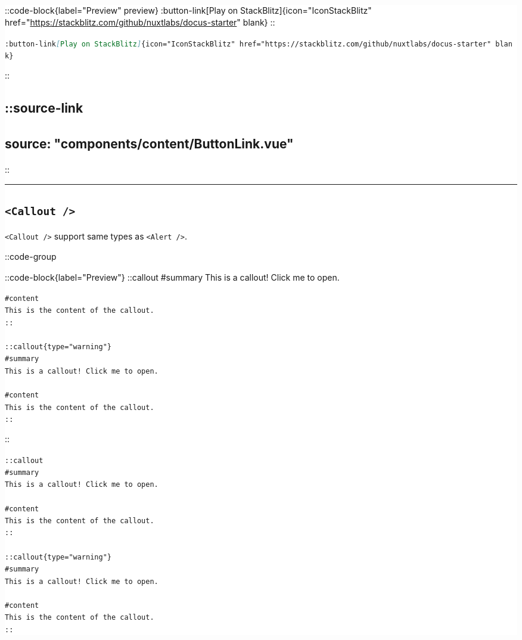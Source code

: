 ::code-block{label="Preview" preview}
:button-link[Play on StackBlitz]{icon="IconStackBlitz" href="https://stackblitz.com/github/nuxtlabs/docus-starter" blank}
::

```md [Code]
:button-link[Play on StackBlitz]{icon="IconStackBlitz" href="https://stackblitz.com/github/nuxtlabs/docus-starter" blank}
```

::



## ::source-link

## source: "components/content/ButtonLink.vue"

::

---

## `<Callout />`

`<Callout />` support same types as `<Alert />`.

::code-group

::code-block{label="Preview"}
::callout
#summary
This is a callout! Click me to open.

    #content
    This is the content of the callout.
    ::

    ::callout{type="warning"}
    #summary
    This is a callout! Click me to open.

    #content
    This is the content of the callout.
    ::

::

```md [Code]
::callout
#summary
This is a callout! Click me to open.

#content
This is the content of the callout.
::

::callout{type="warning"}
#summary
This is a callout! Click me to open.

#content
This is the content of the callout.
::
```

